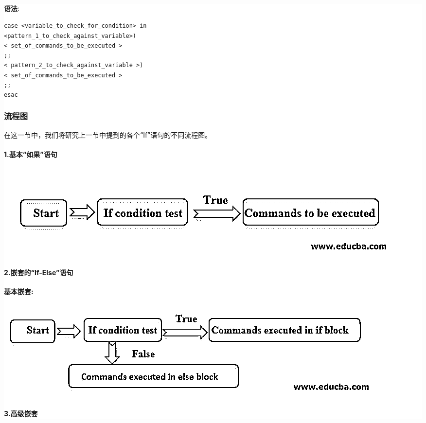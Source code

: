 **语法**:

```
case <variable_to_check_for_condition> in
<pattern_1_to_check_against_variable>)
< set_of_commands_to_be_executed >
;;
< pattern_2_to_check_against_variable >)
< set_of_commands_to_be_executed >
;;
esac
```

### 流程图

在这一节中，我们将研究上一节中提到的各个“If”语句的不同流程图。

#### 1.基本“如果”语句

![Basic “If” statement in Shell Scripting](img/034a5230eb79cd5a4fbbaff61f79fa06.png)



#### 2.嵌套的“If-Else”语句

**基本嵌套:**

![Nested “If-Else” statement in Shell Scripting](img/9be35d4832acb1df0e13be4b23347535.png)



#### 3.高级嵌套
